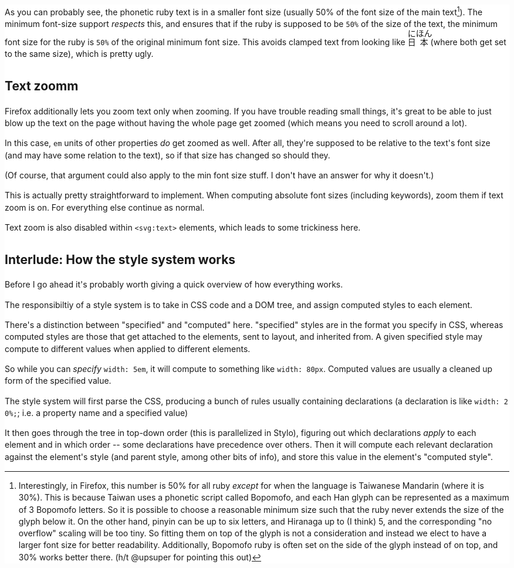 
As you can probably see, the phonetic ruby text is in a smaller font size (usually 50% of the font
size of the main text[^5]). The minimum font-size support _respects_ this, and ensures that if the ruby
is supposed to be `50%` of the size of the text, the minimum font size for the ruby is `50%` of the
original minimum font size. This avoids clamped text from looking like <ruby><rb>日</rb><rt style="font-size: 1em">に</rt><rb>本</rb><rt style="font-size: 1em">ほん</rt></ruby> (where both get set to
the same size), which is pretty ugly.

 [ruby]: https://en.wikipedia.org/wiki/Ruby_character
 [^5]: Interestingly, in Firefox, this number is 50% for all ruby _except_ for when the language is Taiwanese Mandarin (where it is 30%). This is because Taiwan uses a phonetic script called Bopomofo, and each Han glyph can be represented as a maximum of 3 Bopomofo letters. So it is possible to choose a reasonable minimum size such that the ruby never extends the size of the glyph below it. On the other hand, pinyin can be up to six letters, and Hiranaga up to (I think) 5, and the corresponding "no overflow" scaling will be too tiny. So fitting them on top of the glyph is not a consideration and instead we elect to have a larger font size for better readability. Additionally, Bopomofo ruby is often set on the side of the glyph instead of on top, and 30% works better there. (h/t @upsuper for pointing this out)
 

## Text zoomm

Firefox additionally lets you zoom text only when zooming. If you have trouble reading small things, it's great to
be able to just blow up the text on the page without having the whole page get zoomed (which means you need to scroll
around a lot).

In this case, `em` units of other properties _do_ get zoomed as well. After all, they're supposed to be relative to the text's font
size (and may have some relation to the text), so if that size has changed so should they.

(Of course, that argument could also apply to the min font size stuff. I don't have an answer for why it doesn't.)

This is actually pretty straightforward to implement. When computing absolute font sizes (including
keywords), zoom them if text zoom is on. For everything else continue as normal.

Text zoom is also disabled within `<svg:text>` elements, which leads to some trickiness here.


## Interlude: How the style system works

Before I go ahead it's probably worth giving a quick overview of how everything works.

The responsibiltiy of a style system is to take in CSS code and a DOM tree, and assign computed styles to each element.

There's a distinction between "specified" and "computed" here. "specified" styles are in the format
you specify in CSS, whereas computed styles are those that get attached to the elements, sent to
layout, and inherited from. A given specified style may compute to different values when applied to
different elements.

So while you can _specify_ `width: 5em`, it will compute to something like `width: 80px`. Computed values are usually a
cleaned up form of the specified value.

The style system will first parse the CSS, producing a bunch of rules usually containing declarations (a declaration is like `width: 20%;`; i.e. a property name and a specified value)

It then goes through the tree in top-down order (this is parallelized in Stylo), figuring out which declarations _apply_ to each element
and in which order -- some declarations have precedence over others. Then it will compute each relevant declaration against the element's style (and parent style, among other bits of info),
and store this value in the element's "computed style".


 [stylo]: https://wiki.mozilla.org/Quantum/Stylo
 [Servo]: http://github.com/servo/servo/
 [Rust]: https://rust-lang.org
 [mdn-size]: https://developer.mozilla.org/en/docs/Web/CSS/font-size
 [^1]: Other browser engines have other optimizations, I'm just less familiar with them
 [servo-table]: https://github.com/servo/servo/blob/d415617a5bbe65a73bd805808a7ac76f38a1861c/components/style/properties/longhand/font.mako.rs#L763-L774
 [fx-table]: http://searchfox.org/mozilla-central/rev/c329d562fb6c6218bdb79290faaf015467ef89e2/layout/style/nsRuleNode.cpp#3272-3341
 [^2]: Some properties are inherited, some are "reset". For example, `font-family` is inherited &mdash; child elements inherit font family from the parent unless otherwise specified. However `transform` is not, if you transform an element that does not further transform the children.
 [^3]: This won't handle `calc`s, which is something I need to fix. Fixing this is trivial, you store an absolute offset in addition to the ratio.
 [custom-cascade]: https://github.com/servo/servo/blob/53c6f8ea8bf1002d0c99c067601fe070dcd6bcf1/components/style/properties/longhand/font.mako.rs#L964-L1061
 [css-fonts-3]: https://drafts.csswg.org/css-fonts-3/#relative-size-value
 [no-larger]: https://bugzilla.mozilla.org/show_bug.cgi?id=1361550
 [extract-font]: https://github.com/servo/servo/blob/53c6f8ea8bf1002d0c99c067601fe070dcd6bcf1/components/style/properties/properties.mako.rs#L3195-L3204
 [after-early]: https://github.com/servo/servo/blob/53c6f8ea8bf1002d0c99c067601fe070dcd6bcf1/components/style/properties/properties.mako.rs#L3211-L3327
 [disable-zoom]: https://github.com/servo/servo/blob/53c6f8ea8bf1002d0c99c067601fe070dcd6bcf1/components/style/properties/properties.mako.rs#L3219-L3233
 [complex-family]: https://github.com/servo/servo/blob/53c6f8ea8bf1002d0c99c067601fe070dcd6bcf1/components/style/properties/properties.mako.rs#L3235-L3277
 [compute-family]: https://github.com/servo/servo/blob/53c6f8ea8bf1002d0c99c067601fe070dcd6bcf1/components/style/properties/properties.mako.rs#L3280-L3303
 [compute-size]: https://github.com/servo/servo/blob/53c6f8ea8bf1002d0c99c067601fe070dcd6bcf1/components/style/properties/properties.mako.rs#L3305-L3309
 [force-compute]: https://github.com/servo/servo/blob/53c6f8ea8bf1002d0c99c067601fe070dcd6bcf1/components/style/properties/properties.mako.rs#L3310-L3324
 [no-mathml-no]: https://github.com/servo/servo/blob/53c6f8ea8bf1002d0c99c067601fe070dcd6bcf1/components/style/properties/gecko.mako.rs#L2304-L2403